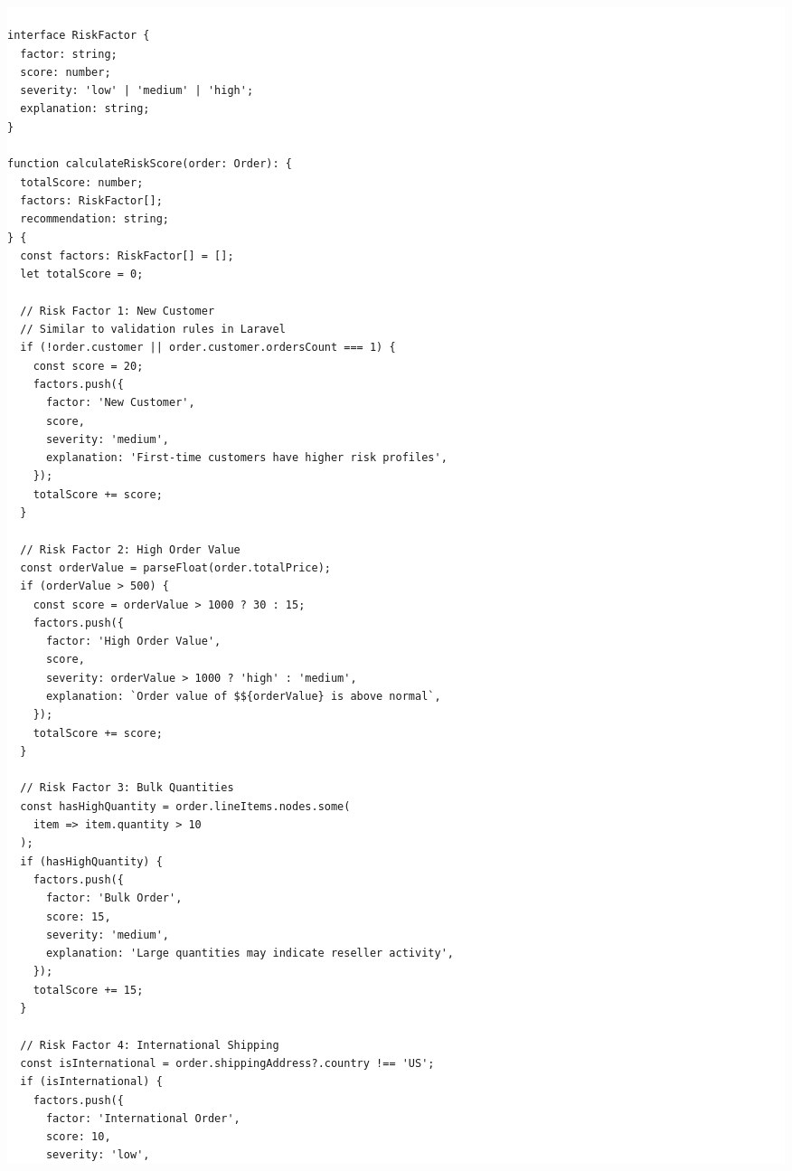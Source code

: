 ```

interface RiskFactor {
  factor: string;
  score: number;
  severity: 'low' | 'medium' | 'high';
  explanation: string;
}

function calculateRiskScore(order: Order): {
  totalScore: number;
  factors: RiskFactor[];
  recommendation: string;
} {
  const factors: RiskFactor[] = [];
  let totalScore = 0;

  // Risk Factor 1: New Customer
  // Similar to validation rules in Laravel
  if (!order.customer || order.customer.ordersCount === 1) {
    const score = 20;
    factors.push({
      factor: 'New Customer',
      score,
      severity: 'medium',
      explanation: 'First-time customers have higher risk profiles',
    });
    totalScore += score;
  }

  // Risk Factor 2: High Order Value
  const orderValue = parseFloat(order.totalPrice);
  if (orderValue > 500) {
    const score = orderValue > 1000 ? 30 : 15;
    factors.push({
      factor: 'High Order Value',
      score,
      severity: orderValue > 1000 ? 'high' : 'medium',
      explanation: `Order value of $${orderValue} is above normal`,
    });
    totalScore += score;
  }

  // Risk Factor 3: Bulk Quantities
  const hasHighQuantity = order.lineItems.nodes.some(
    item => item.quantity > 10
  );
  if (hasHighQuantity) {
    factors.push({
      factor: 'Bulk Order',
      score: 15,
      severity: 'medium',
      explanation: 'Large quantities may indicate reseller activity',
    });
    totalScore += 15;
  }

  // Risk Factor 4: International Shipping
  const isInternational = order.shippingAddress?.country !== 'US';
  if (isInternational) {
    factors.push({
      factor: 'International Order',
      score: 10,
      severity: 'low',
```